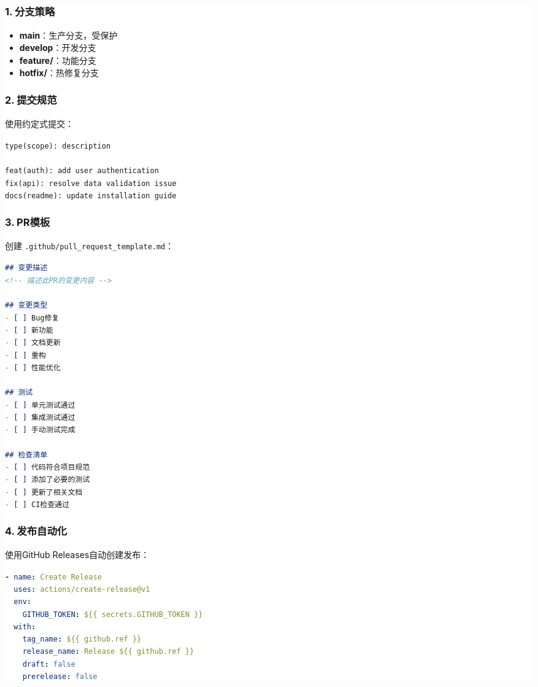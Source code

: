 ### 1. 分支策略

- **main**：生产分支，受保护
- **develop**：开发分支
- **feature/**：功能分支
- **hotfix/**：热修复分支

### 2. 提交规范

使用约定式提交：

```
type(scope): description

feat(auth): add user authentication
fix(api): resolve data validation issue
docs(readme): update installation guide
```

### 3. PR模板

创建 `.github/pull_request_template.md`：

```markdown
## 变更描述
<!-- 描述此PR的变更内容 -->

## 变更类型
- [ ] Bug修复
- [ ] 新功能
- [ ] 文档更新
- [ ] 重构
- [ ] 性能优化

## 测试
- [ ] 单元测试通过
- [ ] 集成测试通过
- [ ] 手动测试完成

## 检查清单
- [ ] 代码符合项目规范
- [ ] 添加了必要的测试
- [ ] 更新了相关文档
- [ ] CI检查通过
```

### 4. 发布自动化

使用GitHub Releases自动创建发布：

```yaml
- name: Create Release
  uses: actions/create-release@v1
  env:
    GITHUB_TOKEN: ${{ secrets.GITHUB_TOKEN }}
  with:
    tag_name: ${{ github.ref }}
    release_name: Release ${{ github.ref }}
    draft: false
    prerelease: false
```
